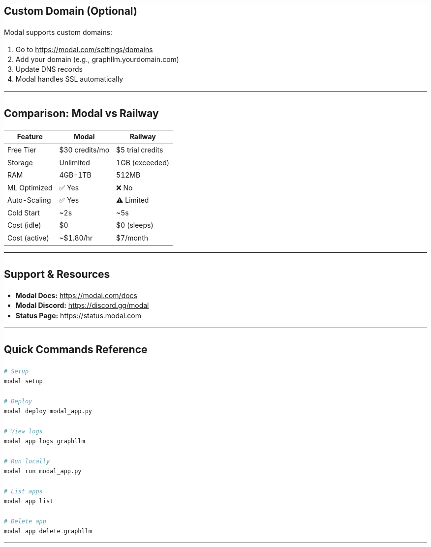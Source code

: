 
## Custom Domain (Optional)

Modal supports custom domains:

1. Go to https://modal.com/settings/domains
2. Add your domain (e.g., graphllm.yourdomain.com)
3. Update DNS records
4. Modal handles SSL automatically

---

## Comparison: Modal vs Railway

| Feature | Modal | Railway |
|---------|-------|---------|
| Free Tier | $30 credits/mo | $5 trial credits |
| Storage | Unlimited | 1GB (exceeded) |
| RAM | 4GB-1TB | 512MB |
| ML Optimized | ✅ Yes | ❌ No |
| Auto-Scaling | ✅ Yes | ⚠️ Limited |
| Cold Start | ~2s | ~5s |
| Cost (idle) | $0 | $0 (sleeps) |
| Cost (active) | ~$1.80/hr | $7/month |

---

## Support & Resources

- **Modal Docs:** https://modal.com/docs
- **Modal Discord:** https://discord.gg/modal
- **Status Page:** https://status.modal.com

---

## Quick Commands Reference

```bash
# Setup
modal setup

# Deploy
modal deploy modal_app.py

# View logs
modal app logs graphllm

# Run locally
modal run modal_app.py

# List apps
modal app list

# Delete app
modal app delete graphllm
```

---